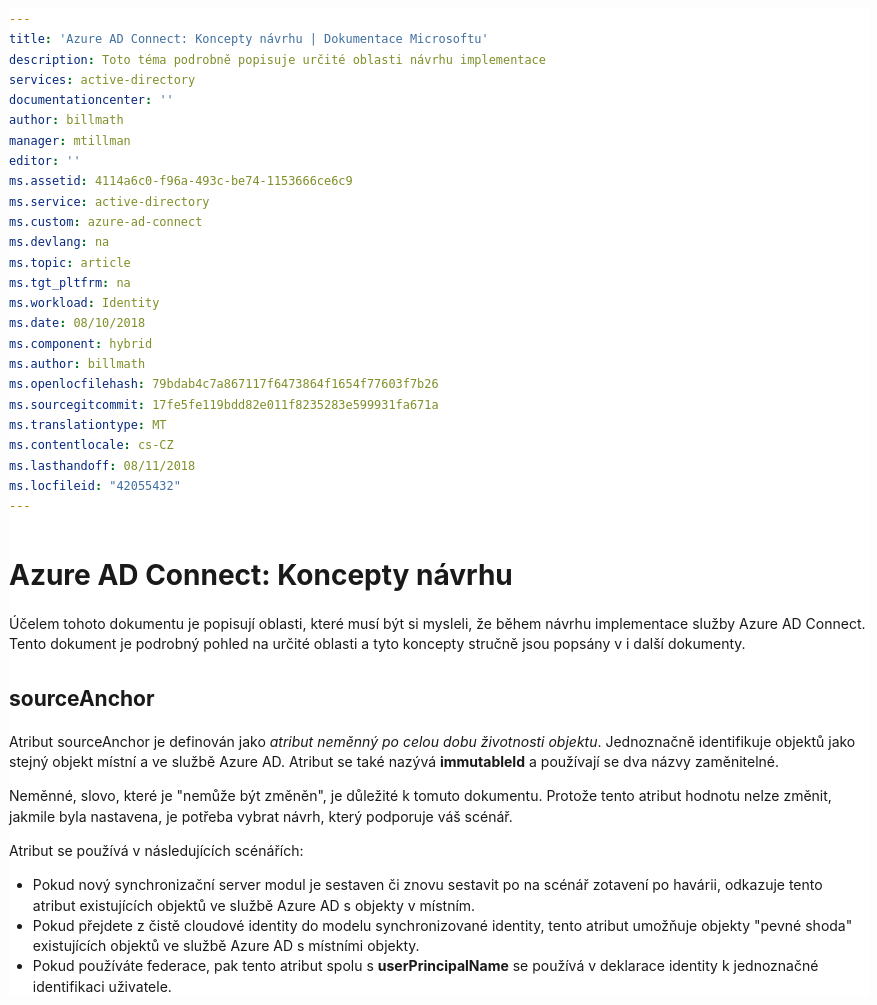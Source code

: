 ```yaml
---
title: 'Azure AD Connect: Koncepty návrhu | Dokumentace Microsoftu'
description: Toto téma podrobně popisuje určité oblasti návrhu implementace
services: active-directory
documentationcenter: ''
author: billmath
manager: mtillman
editor: ''
ms.assetid: 4114a6c0-f96a-493c-be74-1153666ce6c9
ms.service: active-directory
ms.custom: azure-ad-connect
ms.devlang: na
ms.topic: article
ms.tgt_pltfrm: na
ms.workload: Identity
ms.date: 08/10/2018
ms.component: hybrid
ms.author: billmath
ms.openlocfilehash: 79bdab4c7a867117f6473864f1654f77603f7b26
ms.sourcegitcommit: 17fe5fe119bdd82e011f8235283e599931fa671a
ms.translationtype: MT
ms.contentlocale: cs-CZ
ms.lasthandoff: 08/11/2018
ms.locfileid: "42055432"
---
```

# <a name="azure-ad-connect-design-concepts"></a>Azure AD Connect: Koncepty návrhu
Účelem tohoto dokumentu je popisují oblasti, které musí být si mysleli, že během návrhu implementace služby Azure AD Connect. Tento dokument je podrobný pohled na určité oblasti a tyto koncepty stručně jsou popsány v i další dokumenty.

## <a name="sourceanchor"></a>sourceAnchor
Atribut sourceAnchor je definován jako *atribut neměnný po celou dobu životnosti objektu*. Jednoznačně identifikuje objektů jako stejný objekt místní a ve službě Azure AD. Atribut se také nazývá **immutableId** a používají se dva názvy zaměnitelné.

Neměnné, slovo, které je "nemůže být změněn", je důležité k tomuto dokumentu. Protože tento atribut hodnotu nelze změnit, jakmile byla nastavena, je potřeba vybrat návrh, který podporuje váš scénář.

Atribut se používá v následujících scénářích:

* Pokud nový synchronizační server modul je sestaven či znovu sestavit po na scénář zotavení po havárii, odkazuje tento atribut existujících objektů ve službě Azure AD s objekty v místním.
* Pokud přejdete z čistě cloudové identity do modelu synchronizované identity, tento atribut umožňuje objekty "pevné shoda" existujících objektů ve službě Azure AD s místními objekty.
* Pokud používáte federace, pak tento atribut spolu s **userPrincipalName** se používá v deklarace identity k jednoznačné identifikaci uživatele.
